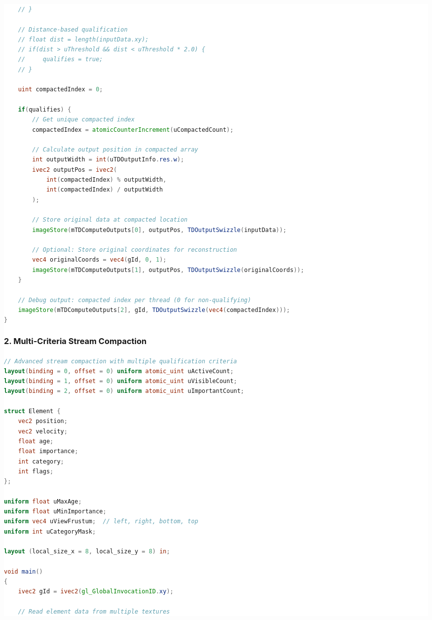 ```glsl
    // }
    
    // Distance-based qualification
    // float dist = length(inputData.xy);
    // if(dist > uThreshold && dist < uThreshold * 2.0) {
    //     qualifies = true;  
    // }
    
    uint compactedIndex = 0;
    
    if(qualifies) {
        // Get unique compacted index
        compactedIndex = atomicCounterIncrement(uCompactedCount);
        
        // Calculate output position in compacted array
        int outputWidth = int(uTDOutputInfo.res.w);
        ivec2 outputPos = ivec2(
            int(compactedIndex) % outputWidth,
            int(compactedIndex) / outputWidth
        );
        
        // Store original data at compacted location  
        imageStore(mTDComputeOutputs[0], outputPos, TDOutputSwizzle(inputData));
        
        // Optional: Store original coordinates for reconstruction
        vec4 originalCoords = vec4(gId, 0, 1);
        imageStore(mTDComputeOutputs[1], outputPos, TDOutputSwizzle(originalCoords));
    }
    
    // Debug output: compacted index per thread (0 for non-qualifying)
    imageStore(mTDComputeOutputs[2], gId, TDOutputSwizzle(vec4(compactedIndex)));
}
```

### 2. Multi-Criteria Stream Compaction

```glsl
// Advanced stream compaction with multiple qualification criteria
layout(binding = 0, offset = 0) uniform atomic_uint uActiveCount;
layout(binding = 1, offset = 0) uniform atomic_uint uVisibleCount;
layout(binding = 2, offset = 0) uniform atomic_uint uImportantCount;

struct Element {
    vec2 position;
    vec2 velocity;
    float age;
    float importance;
    int category;
    int flags;
};

uniform float uMaxAge;
uniform float uMinImportance;
uniform vec4 uViewFrustum;  // left, right, bottom, top
uniform int uCategoryMask;

layout (local_size_x = 8, local_size_y = 8) in;

void main()
{
    ivec2 gId = ivec2(gl_GlobalInvocationID.xy);
    
    // Read element data from multiple textures
```